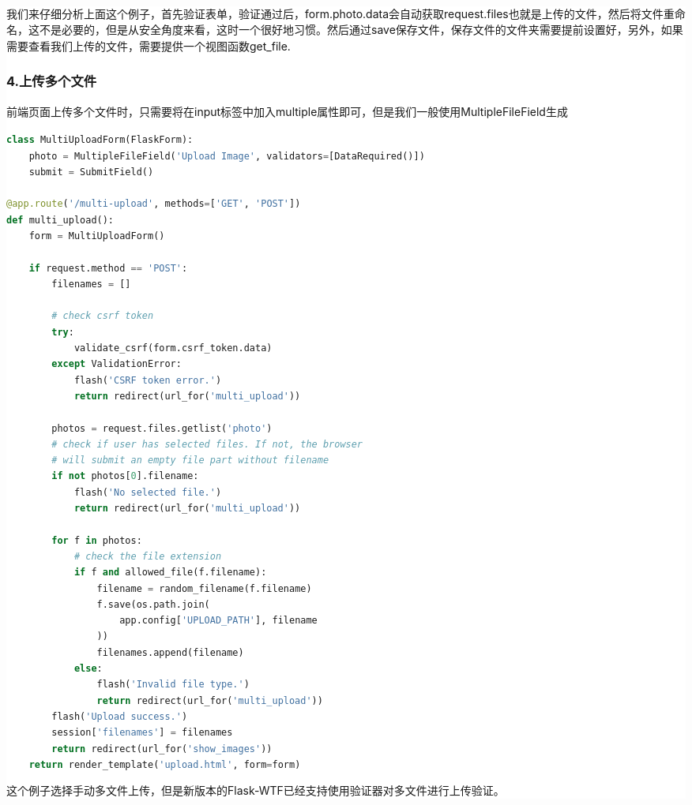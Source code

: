 我们来仔细分析上面这个例子，首先验证表单，验证通过后，form.photo.data会自动获取request.files也就是上传的文件，然后将文件重命名，这不是必要的，但是从安全角度来看，这时一个很好地习惯。然后通过save保存文件，保存文件的文件夹需要提前设置好，另外，如果需要查看我们上传的文件，需要提供一个视图函数get_file.

### 4.上传多个文件

前端页面上传多个文件时，只需要将在input标签中加入multiple属性即可，但是我们一般使用MultipleFileField生成

`````python
class MultiUploadForm(FlaskForm):
    photo = MultipleFileField('Upload Image', validators=[DataRequired()])
    submit = SubmitField()
    
@app.route('/multi-upload', methods=['GET', 'POST'])
def multi_upload():
    form = MultiUploadForm()

    if request.method == 'POST':
        filenames = []

        # check csrf token
        try:
            validate_csrf(form.csrf_token.data)
        except ValidationError:
            flash('CSRF token error.')
            return redirect(url_for('multi_upload'))

        photos = request.files.getlist('photo')
        # check if user has selected files. If not, the browser
        # will submit an empty file part without filename
        if not photos[0].filename:
            flash('No selected file.')
            return redirect(url_for('multi_upload'))

        for f in photos:
            # check the file extension
            if f and allowed_file(f.filename):
                filename = random_filename(f.filename)
                f.save(os.path.join(
                    app.config['UPLOAD_PATH'], filename
                ))
                filenames.append(filename)
            else:
                flash('Invalid file type.')
                return redirect(url_for('multi_upload'))
        flash('Upload success.')
        session['filenames'] = filenames
        return redirect(url_for('show_images'))
    return render_template('upload.html', form=form)
`````

这个例子选择手动多文件上传，但是新版本的Flask-WTF已经支持使用验证器对多文件进行上传验证。